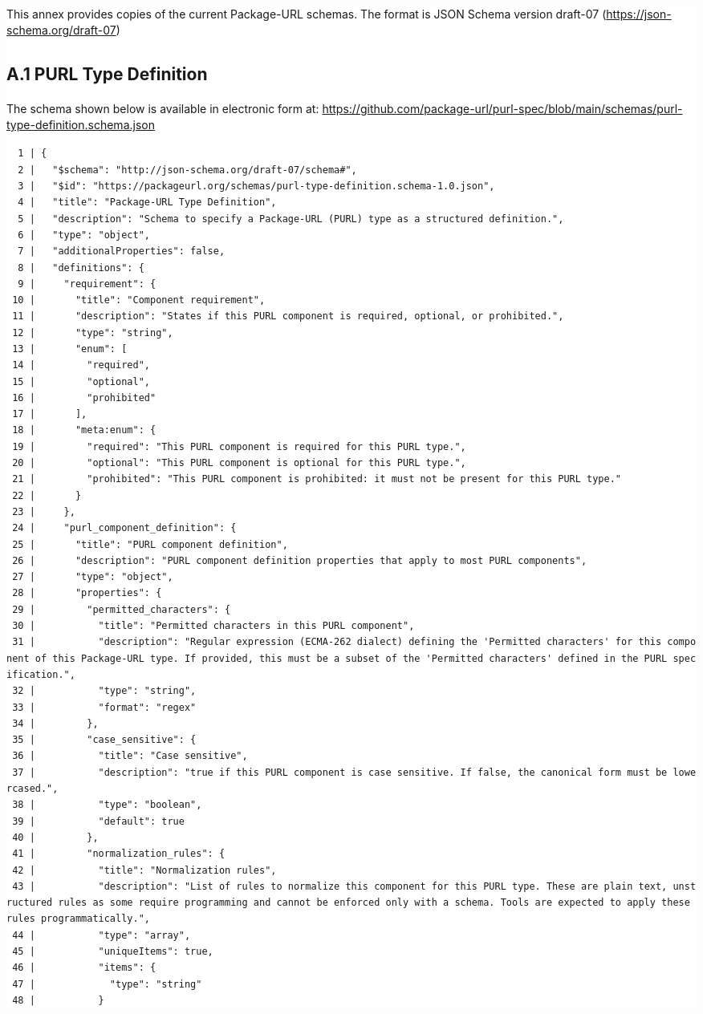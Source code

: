 This annex provides copies of the current Package-URL schemas. The
format is JSON Schema version draft-07
(https://json-schema.org/draft-07)

## A.1 PURL Type Definition

The schema shown below is available in electronic form at:
https://github.com/package-url/purl-spec/blob/main/schemas/purl-type-definition.schema.json

      1 | {
      2 |   "$schema": "http://json-schema.org/draft-07/schema#",
      3 |   "$id": "https://packageurl.org/schemas/purl-type-definition.schema-1.0.json",
      4 |   "title": "Package-URL Type Definition",
      5 |   "description": "Schema to specify a Package-URL (PURL) type as a structured definition.",
      6 |   "type": "object",
      7 |   "additionalProperties": false,
      8 |   "definitions": {
      9 |     "requirement": {
     10 |       "title": "Component requirement",
     11 |       "description": "States if this PURL component is required, optional, or prohibited.",
     12 |       "type": "string",
     13 |       "enum": [
     14 |         "required",
     15 |         "optional",
     16 |         "prohibited"
     17 |       ],
     18 |       "meta:enum": {
     19 |         "required": "This PURL component is required for this PURL type.",
     20 |         "optional": "This PURL component is optional for this PURL type.",
     21 |         "prohibited": "This PURL component is prohibited: it must not be present for this PURL type."
     22 |       }
     23 |     },
     24 |     "purl_component_definition": {
     25 |       "title": "PURL component definition",
     26 |       "description": "PURL component definition properties that apply to most PURL components",
     27 |       "type": "object",
     28 |       "properties": {
     29 |         "permitted_characters": {
     30 |           "title": "Permitted characters in this PURL component",
     31 |           "description": "Regular expression (ECMA-262 dialect) defining the 'Permitted characters' for this component of this Package-URL type. If provided, this must be a subset of the 'Permitted characters' defined in the PURL specification.",
     32 |           "type": "string",
     33 |           "format": "regex"
     34 |         },
     35 |         "case_sensitive": {
     36 |           "title": "Case sensitive",
     37 |           "description": "true if this PURL component is case sensitive. If false, the canonical form must be lowercased.",
     38 |           "type": "boolean",
     39 |           "default": true
     40 |         },
     41 |         "normalization_rules": {
     42 |           "title": "Normalization rules",
     43 |           "description": "List of rules to normalize this component for this PURL type. These are plain text, unstructured rules as some require programming and cannot be enforced only with a schema. Tools are expected to apply these rules programmatically.",
     44 |           "type": "array",
     45 |           "uniqueItems": true,
     46 |           "items": {
     47 |             "type": "string"
     48 |           }